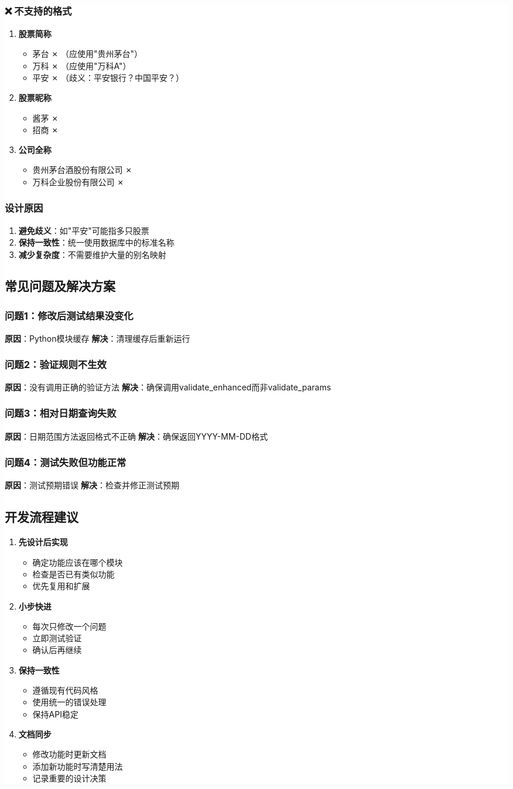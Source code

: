 ### ❌ 不支持的格式

1. **股票简称**
   - 茅台 ✗ （应使用"贵州茅台"）
   - 万科 ✗ （应使用"万科A"）
   - 平安 ✗ （歧义：平安银行？中国平安？）

2. **股票昵称**
   - 酱茅 ✗
   - 招商 ✗

3. **公司全称**
   - 贵州茅台酒股份有限公司 ✗
   - 万科企业股份有限公司 ✗

### 设计原因

1. **避免歧义**：如"平安"可能指多只股票
2. **保持一致性**：统一使用数据库中的标准名称
3. **减少复杂度**：不需要维护大量的别名映射

## 常见问题及解决方案

### 问题1：修改后测试结果没变化
**原因**：Python模块缓存
**解决**：清理缓存后重新运行

### 问题2：验证规则不生效
**原因**：没有调用正确的验证方法
**解决**：确保调用validate_enhanced而非validate_params

### 问题3：相对日期查询失败
**原因**：日期范围方法返回格式不正确
**解决**：确保返回YYYY-MM-DD格式

### 问题4：测试失败但功能正常
**原因**：测试预期错误
**解决**：检查并修正测试预期

## 开发流程建议

1. **先设计后实现**
   - 确定功能应该在哪个模块
   - 检查是否已有类似功能
   - 优先复用和扩展

2. **小步快进**
   - 每次只修改一个问题
   - 立即测试验证
   - 确认后再继续

3. **保持一致性**
   - 遵循现有代码风格
   - 使用统一的错误处理
   - 保持API稳定

4. **文档同步**
   - 修改功能时更新文档
   - 添加新功能时写清楚用法
   - 记录重要的设计决策